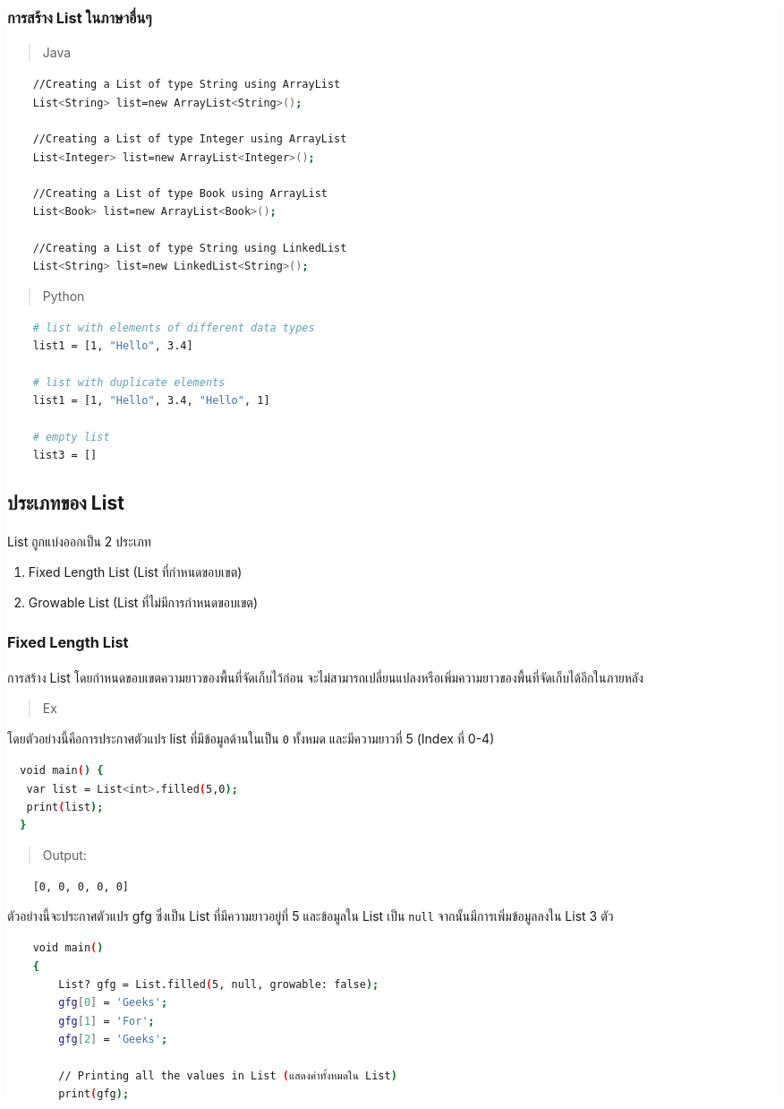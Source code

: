 ### การสร้าง List ในภาษาอื่นๆ

> Java
```bash
	//Creating a List of type String using ArrayList  
	List<String> list=new ArrayList<String>();  
  
	//Creating a List of type Integer using ArrayList  
	List<Integer> list=new ArrayList<Integer>();  
  
	//Creating a List of type Book using ArrayList  
	List<Book> list=new ArrayList<Book>();  
  
	//Creating a List of type String using LinkedList  
	List<String> list=new LinkedList<String>(); 
```
> Python
```bash
	# list with elements of different data types
	list1 = [1, "Hello", 3.4]

	# list with duplicate elements
	list1 = [1, "Hello", 3.4, "Hello", 1]

	# empty list
	list3 = []
```
## ประเภทของ List

  List ถูกแบ่งออกเป็น 2 ประเภท
  
  1. Fixed Length List (List ที่กำหนดขอบเขต)
  
  2. Growable List (List ที่ไม่มีการกำหนดขอบเขต)

### Fixed Length List

  การสร้าง List โดยกำหนดขอบเขตความยาวของพื้นที่จัดเก็บไว้ก่อน จะไม่สามารถเปลี่ยนแปลงหรือเพิ่มความยาวของพื้นที่จัดเก็บได้อีกในภายหลัง

  > Ex

  โดยตัวอย่างนี้คือการประกาศตัวแปร list ที่มีข้อมูลด้านในเป็น `0` ทั้งหมด และมีความยาวที่ 5 (Index ที่ 0-4)
  ```bash
    void main() {  
     var list = List<int>.filled(5,0);  
     print(list);  
    }
```
  > Output:
```bash
    [0, 0, 0, 0, 0]
```
  ตัวอย่างนี้จะประกาศตัวแปร gfg ซึ่งเป็น List ที่มีความยาวอยู่ที่ 5 และข้อมูลใน List เป็น `null` จากนั้นมีการเพิ่มข้อมูลลงใน List 3 ตัว
```bash
    void main()
    {
	    List? gfg = List.filled(5, null, growable: false);
	    gfg[0] = 'Geeks';
	    gfg[1] = 'For';
	    gfg[2] = 'Geeks';

	    // Printing all the values in List (แสดงค่าทั้งหมดใน List)
	    print(gfg);
```